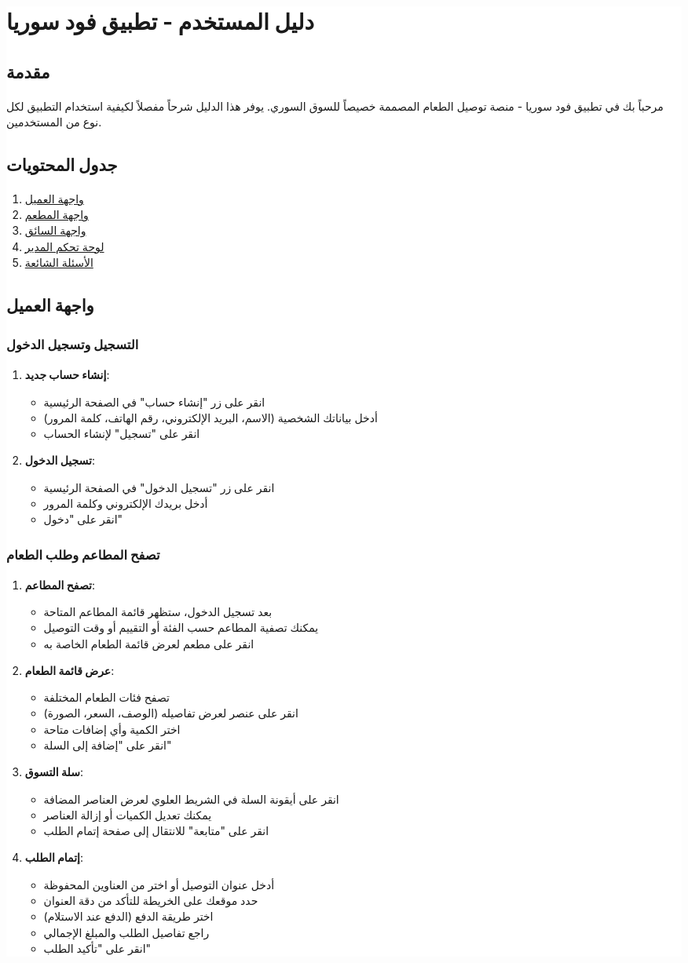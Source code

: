 # دليل المستخدم - تطبيق فود سوريا

## مقدمة

مرحباً بك في تطبيق فود سوريا - منصة توصيل الطعام المصممة خصيصاً للسوق السوري. يوفر هذا الدليل شرحاً مفصلاً لكيفية استخدام التطبيق لكل نوع من المستخدمين.

## جدول المحتويات

1. [واجهة العميل](#واجهة-العميل)
2. [واجهة المطعم](#واجهة-المطعم)
3. [واجهة السائق](#واجهة-السائق)
4. [لوحة تحكم المدير](#لوحة-تحكم-المدير)
5. [الأسئلة الشائعة](#الأسئلة-الشائعة)

## واجهة العميل

### التسجيل وتسجيل الدخول

1. **إنشاء حساب جديد**:
   - انقر على زر "إنشاء حساب" في الصفحة الرئيسية
   - أدخل بياناتك الشخصية (الاسم، البريد الإلكتروني، رقم الهاتف، كلمة المرور)
   - انقر على "تسجيل" لإنشاء الحساب

2. **تسجيل الدخول**:
   - انقر على زر "تسجيل الدخول" في الصفحة الرئيسية
   - أدخل بريدك الإلكتروني وكلمة المرور
   - انقر على "دخول"

### تصفح المطاعم وطلب الطعام

1. **تصفح المطاعم**:
   - بعد تسجيل الدخول، ستظهر قائمة المطاعم المتاحة
   - يمكنك تصفية المطاعم حسب الفئة أو التقييم أو وقت التوصيل
   - انقر على مطعم لعرض قائمة الطعام الخاصة به

2. **عرض قائمة الطعام**:
   - تصفح فئات الطعام المختلفة
   - انقر على عنصر لعرض تفاصيله (الوصف، السعر، الصورة)
   - اختر الكمية وأي إضافات متاحة
   - انقر على "إضافة إلى السلة"

3. **سلة التسوق**:
   - انقر على أيقونة السلة في الشريط العلوي لعرض العناصر المضافة
   - يمكنك تعديل الكميات أو إزالة العناصر
   - انقر على "متابعة" للانتقال إلى صفحة إتمام الطلب

4. **إتمام الطلب**:
   - أدخل عنوان التوصيل أو اختر من العناوين المحفوظة
   - حدد موقعك على الخريطة للتأكد من دقة العنوان
   - اختر طريقة الدفع (الدفع عند الاستلام)
   - راجع تفاصيل الطلب والمبلغ الإجمالي
   - انقر على "تأكيد الطلب"
